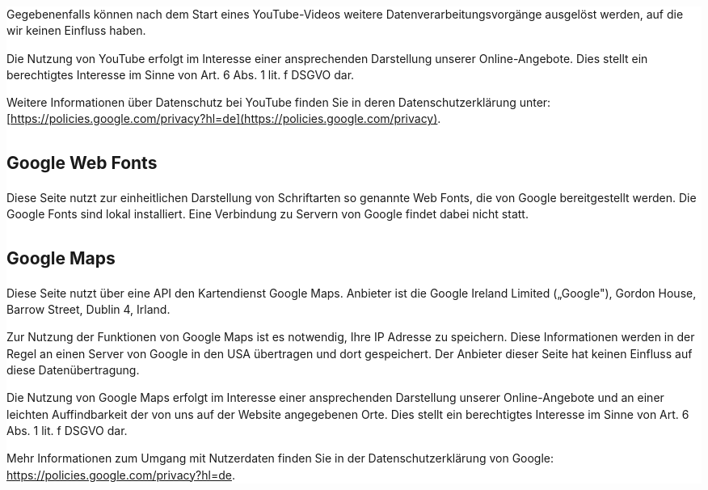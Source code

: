 Gegebenenfalls können nach dem Start eines YouTube-Videos weitere
Datenverarbeitungsvorgänge ausgelöst werden, auf die wir keinen Einfluss
haben.

Die Nutzung von YouTube erfolgt im Interesse einer ansprechenden
Darstellung unserer Online-Angebote. Dies stellt ein berechtigtes
Interesse im Sinne von Art. 6 Abs. 1 lit. f DSGVO dar.

Weitere Informationen über Datenschutz bei YouTube finden Sie in deren
Datenschutzerklärung unter: [https://policies.google.com/privacy?hl=de](https://policies.google.com/privacy).

Google Web Fonts
----------------

Diese Seite nutzt zur einheitlichen Darstellung von Schriftarten so
genannte Web Fonts, die von Google bereitgestellt werden. Die Google
Fonts sind lokal installiert. Eine Verbindung zu Servern von Google
findet dabei nicht statt.

Google Maps
-----------

Diese Seite nutzt über eine API den Kartendienst Google Maps. Anbieter
ist die Google Ireland Limited („Google"), Gordon House, Barrow Street,
Dublin 4, Irland.

Zur Nutzung der Funktionen von Google Maps ist es notwendig, Ihre IP
Adresse zu speichern. Diese Informationen werden in der Regel an einen
Server von Google in den USA übertragen und dort gespeichert. Der
Anbieter dieser Seite hat keinen Einfluss auf diese Datenübertragung.

Die Nutzung von Google Maps erfolgt im Interesse einer ansprechenden
Darstellung unserer Online-Angebote und an einer leichten Auffindbarkeit
der von uns auf der Website angegebenen Orte. Dies stellt ein
berechtigtes Interesse im Sinne von Art. 6 Abs. 1 lit. f DSGVO dar.

Mehr Informationen zum Umgang mit Nutzerdaten finden Sie in der
Datenschutzerklärung von Google:
<https://policies.google.com/privacy?hl=de>.
